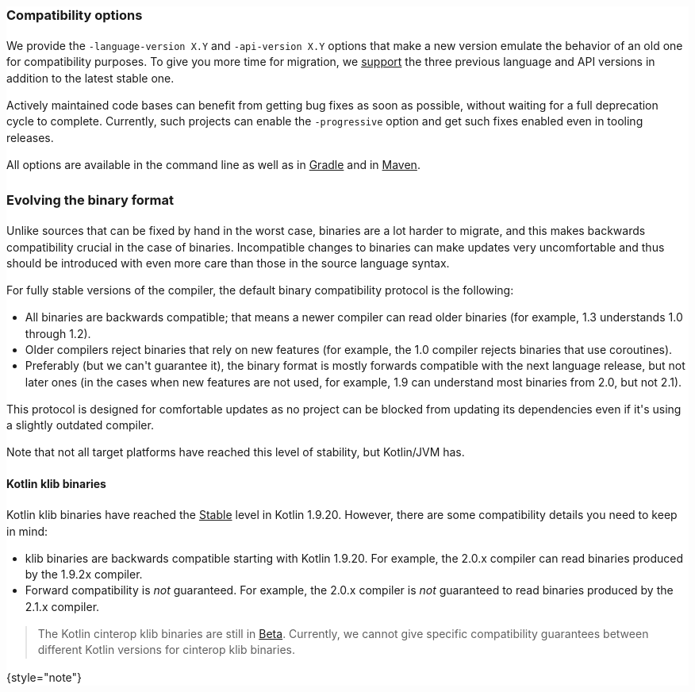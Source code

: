 ### Compatibility options

We provide the `-language-version X.Y` and `-api-version X.Y` options that make a new version emulate the behavior of an old
one for compatibility purposes. To give you more time for migration, we [support](compatibility-modes.md)
the three previous language and API versions in addition to the latest stable one.

Actively maintained code bases can benefit from getting bug fixes as soon as possible, without waiting for a full deprecation cycle to complete.
Currently, such projects can enable the `-progressive` option and get such fixes enabled even in tooling releases.

All options are available in the command line as well as in [Gradle](gradle-compiler-options.md) and in [Maven](maven.md#指定编译器选项).

### Evolving the binary format

Unlike sources that can be fixed by hand in the worst case, binaries are a lot harder to migrate, 
and this makes backwards compatibility crucial in the case of binaries.
Incompatible changes to binaries can make updates very uncomfortable and thus should be introduced with even more care than those in the source language syntax. 

For fully stable versions of the compiler, the default binary compatibility protocol is the following:

* All binaries are backwards compatible; that means a newer compiler can read older binaries (for example, 1.3 understands 1.0 through 1.2).
* Older compilers reject binaries that rely on new features (for example, the 1.0 compiler rejects binaries that use coroutines).
* Preferably (but we can't guarantee it), the binary format is mostly forwards compatible with the next language release, but not later ones 
  (in the cases when new features are not used, for example, 1.9 can understand most binaries from 2.0, but not 2.1).

This protocol is designed for comfortable updates as no project can be blocked from updating its dependencies even if it's using a slightly outdated compiler.

Note that not all target platforms have reached this level of stability, but Kotlin/JVM has.

#### Kotlin klib binaries

Kotlin klib binaries have reached the [Stable](components-stability.md#stability-levels-explained) level in Kotlin 1.9.20.
However, there are some compatibility details you need to keep in mind:

* klib binaries are backwards compatible starting with Kotlin 1.9.20. For example, the 2.0.x compiler can read binaries
  produced by the 1.9.2x compiler.
* Forward compatibility is _not_ guaranteed. For example, the 2.0.x compiler is _not_ guaranteed to read binaries produced
  by the 2.1.x compiler.

> The Kotlin cinterop klib binaries are still in [Beta](components-stability.md#stability-levels-explained).
> Currently, we cannot give specific compatibility guarantees between different Kotlin versions for cinterop klib binaries.
> 
{style="note"}
